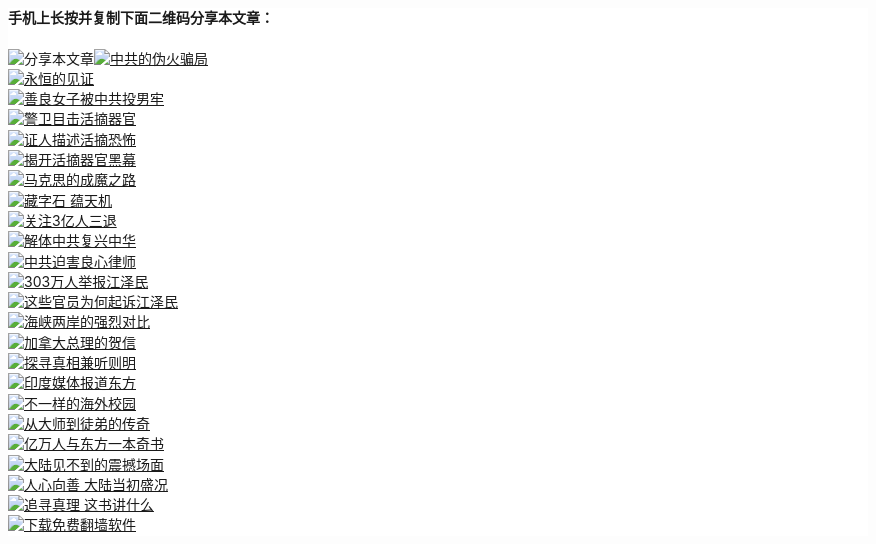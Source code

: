 <strong>手机上长按并复制下面二维码分享本文章：</strong><br><br><img src="http://d1p1.ip.zn2.us/v.php?action=qrcode&url=/gb/19/10/8/n11575917.md%231" title="分享本文章"></td><td VALIGN=TOP><a href="/gb/16/1/21/n4622075.md?dfh#1" target="_blank"><img src="https://raw.githubusercontent.com/jmzkba221/djy/master/gb/300/wei-f1.jpg" title="中共的伪火骗局"  alt="中共的伪火骗局"></a><br><a href="https://github.com/jmzkba221/www/blob/master/README.md?dfh#9" target="_blank"><img src="https://raw.githubusercontent.com/jmzkba221/djy/master/gb/300/yong-h.jpg" title="永恒的见证"  alt="永恒的见证"></a><br><a href="/gb/13/9/29/n3974789.md?dfh#1" target="_blank"><img src="https://raw.githubusercontent.com/jmzkba221/djy/master/gb/300/shang-lnz.jpg" title="善良女子被中共投男牢"  alt="善良女子被中共投男牢"></a><br><a href="/gb/16/3/16/n4663449.md?dfh#1" target="_blank"><img src="https://raw.githubusercontent.com/jmzkba221/djy/master/gb/300/huo-z3.jpg" title="警卫目击活摘器官"  alt="警卫目击活摘器官"></a><br><a href="/gb/16/8/7/n8177641.md?dfh#1" target="_blank"><img src="https://raw.githubusercontent.com/jmzkba221/djy/master/gb/300/huo-z4.jpg" title="证人描述活摘恐怖"  alt="证人描述活摘恐怖"></a><br><a href="/gb/10/4/19/n2881569.md?dfh#1" target="_blank"><img src="https://raw.githubusercontent.com/jmzkba221/djy/master/gb/300/huo-z1.jpg" title="揭开活摘器官黑幕"  alt="揭开活摘器官黑幕"></a><br><a href="/gb/10/11/7/n3077476.md?dfh#1" target="_blank"><img src="https://raw.githubusercontent.com/jmzkba221/djy/master/gb/300/ma-ks.jpg" title="马克思的成魔之路"  alt="马克思的成魔之路"></a><br><a href="/gb/14/6/9/n4173977.md?dfh#1" target="_blank"><img src="https://raw.githubusercontent.com/jmzkba221/djy/master/gb/300/chang-zs.jpg" title="藏字石 蕴天机"  alt="藏字石 蕴天机"></a><br><a href="/gb/18/5/10/n10381511.md?dfh#1" target="_blank"><img src="https://raw.githubusercontent.com/jmzkba221/djy/master/gb/300/st1.jpg" title="关注3亿人三退"  alt="关注3亿人三退"></a><br><a href="/gb/18/3/21/n10237682.md?dfh#1" target="_blank"><img src="https://raw.githubusercontent.com/jmzkba221/djy/master/gb/300/jie-t.jpg" title="解体中共复兴中华"  alt="解体中共复兴中华"></a><br><a href="/gb/9/2/9/n2422991.md?dfh#1" target="_blank"><img src="https://raw.githubusercontent.com/jmzkba221/djy/master/gb/300/gao-zs.jpg" title="中共迫害良心律师"  alt="中共迫害良心律师"></a><br><a href="/gb/18/12/9/n10900044.md?dfh#1" target="_blank"><img src="https://raw.githubusercontent.com/jmzkba221/djy/master/gb/300/sj1.jpg" title="303万人举报江泽民"  alt="303万人举报江泽民"></a><br><a href="/gb/18/8/28/n10672014.md?dfh#1" target="_blank"><img src="https://raw.githubusercontent.com/jmzkba221/djy/master/gb/300/sj2.jpg" title="这些官员为何起诉江泽民"  alt="这些官员为何起诉江泽民"></a><br><a href="/gb/8/12/18/n2367165.md?dfh#1" target="_blank"><img src="https://raw.githubusercontent.com/jmzkba221/djy/master/gb/300/liangan.jpg" title="海峡两岸的强烈对比"  alt="海峡两岸的强烈对比"></a><br><a href="/gb/15/12/10/n4593139.md?dfh#1" target="_blank"><img src="https://raw.githubusercontent.com/jmzkba221/djy/master/gb/300/jia-ndzl.jpg" title="加拿大总理的贺信"  alt="加拿大总理的贺信"></a><br><a href="/gb/11/6/17/n3289382.md?dfh#1" target="_blank"><img src="https://raw.githubusercontent.com/jmzkba221/djy/master/gb/300/xiao-wd.jpg" title="探寻真相兼听则明"  alt="探寻真相兼听则明"></a><br><a href="/gb/18/10/27/n10812623.md?dfh#1" target="_blank"><img src="https://raw.githubusercontent.com/jmzkba221/djy/master/gb/300/yindu.jpg" title="印度媒体报道东方"  alt="印度媒体报道东方"></a><br><a href="/gb/18/6/9/n10469652.md?dfh#1" target="_blank"><img src="https://raw.githubusercontent.com/jmzkba221/djy/master/gb/300/xie-j.jpg" title="不一样的海外校园"  alt="不一样的海外校园"></a><br><a href="/gb/7/4/5/n1669415.md?dfh#1" target="_blank"><img src="https://raw.githubusercontent.com/jmzkba221/djy/master/gb/300/li-up.jpg" title="从大师到徒弟的传奇"  alt="从大师到徒弟的传奇"></a><br><a href="/gb/17/5/26/n9191512.md?dfh#1" target="_blank"><img src="https://raw.githubusercontent.com/jmzkba221/djy/master/gb/300/zfl2.jpg" title="亿万人与东方一本奇书"  alt="亿万人与东方一本奇书"></a><br><a href="/gb/13/11/27/n4020290.md?dfh#1" target="_blank"><img src="https://raw.githubusercontent.com/jmzkba221/djy/master/gb/300/zhen-h.jpg" title="大陆见不到的震撼场面"  alt="大陆见不到的震撼场面"></a><br><a href="/gb/15/7/17/n4482910.md?dfh#1" target="_blank"><img src="https://raw.githubusercontent.com/jmzkba221/djy/master/gb/300/dalu-sk.jpg" title="人心向善 大陆当初盛况"  alt="人心向善 大陆当初盛况"></a><br><a href="/gb/19/1/5/n10955468.md?dfh#1" target="_blank"><img src="https://raw.githubusercontent.com/jmzkba221/djy/master/gb/300/zfl1.jpg" title="追寻真理 这书讲什么"  alt="追寻真理 这书讲什么"></a><br><a href="https://github.com/bannedbook/fanqiang/wiki" target="_blank"><img src="https://raw.githubusercontent.com/jmzkba221/djy/master/gb/300/fq1.jpg" title="下载免费翻墙软件"  alt="下载免费翻墙软件"></a><br></td></tr></table>